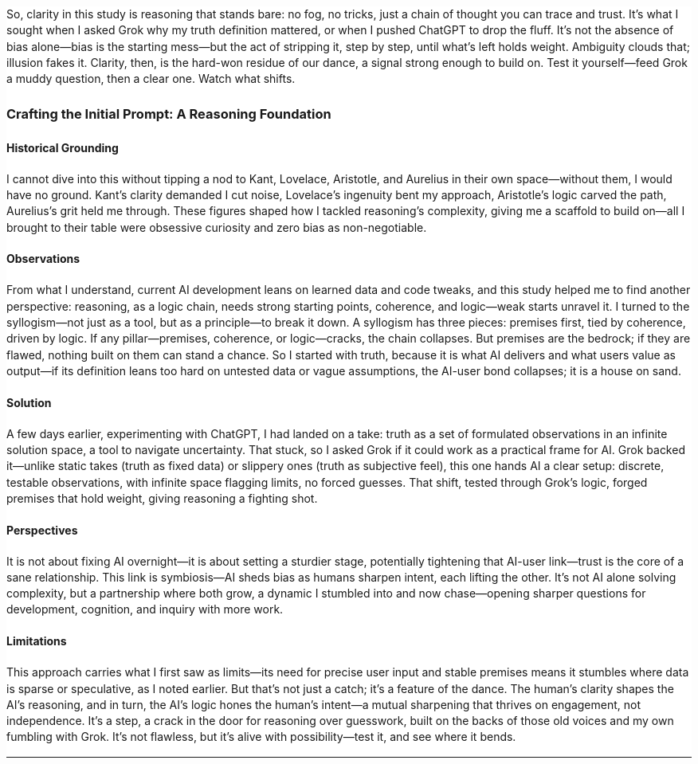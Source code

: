 So, clarity in this study is reasoning that stands bare: no fog, no tricks, just a chain of thought you can trace and trust. It’s what I sought when I asked Grok why my truth definition mattered, or when I pushed ChatGPT to drop the fluff. It’s not the absence of bias alone—bias is the starting mess—but the act of stripping it, step by step, until what’s left holds weight. Ambiguity clouds that; illusion fakes it. Clarity, then, is the hard-won residue of our dance, a signal strong enough to build on. Test it yourself—feed Grok a muddy question, then a clear one. Watch what shifts.

### Crafting the Initial Prompt: A Reasoning Foundation

#### Historical Grounding
I cannot dive into this without tipping a nod to Kant, Lovelace, Aristotle, and Aurelius in their own space—without them, I would have no ground. Kant’s clarity demanded I cut noise, Lovelace’s ingenuity bent my approach, Aristotle’s logic carved the path, Aurelius’s grit held me through. These figures shaped how I tackled reasoning’s complexity, giving me a scaffold to build on—all I brought to their table were obsessive curiosity and zero bias as non-negotiable.

#### Observations
From what I understand, current AI development leans on learned data and code tweaks, and this study helped me to find another perspective: reasoning, as a logic chain, needs strong starting points, coherence, and logic—weak starts unravel it. I turned to the syllogism—not just as a tool, but as a principle—to break it down. A syllogism has three pieces: premises first, tied by coherence, driven by logic. If any pillar—premises, coherence, or logic—cracks, the chain collapses. But premises are the bedrock; if they are flawed, nothing built on them can stand a chance. So I started with truth, because it is what AI delivers and what users value as output—if its definition leans too hard on untested data or vague assumptions, the AI-user bond collapses; it is a house on sand.

#### Solution
A few days earlier, experimenting with ChatGPT, I had landed on a take: truth as a set of formulated observations in an infinite solution space, a tool to navigate uncertainty. That stuck, so I asked Grok if it could work as a practical frame for AI. Grok backed it—unlike static takes (truth as fixed data) or slippery ones (truth as subjective feel), this one hands AI a clear setup: discrete, testable observations, with infinite space flagging limits, no forced guesses. That shift, tested through Grok’s logic, forged premises that hold weight, giving reasoning a fighting shot.

#### Perspectives
It is not about fixing AI overnight—it is about setting a sturdier stage, potentially tightening that AI-user link—trust is the core of a sane relationship. This link is symbiosis—AI sheds bias as humans sharpen intent, each lifting the other. It’s not AI alone solving complexity, but a partnership where both grow, a dynamic I stumbled into and now chase—opening sharper questions for development, cognition, and inquiry with more work.

#### Limitations
This approach carries what I first saw as limits—its need for precise user input and stable premises means it stumbles where data is sparse or speculative, as I noted earlier. But that’s not just a catch; it’s a feature of the dance. The human’s clarity shapes the AI’s reasoning, and in turn, the AI’s logic hones the human’s intent—a mutual sharpening that thrives on engagement, not independence. It’s a step, a crack in the door for reasoning over guesswork, built on the backs of those old voices and my own fumbling with Grok. It’s not flawless, but it’s alive with possibility—test it, and see where it bends.

---
